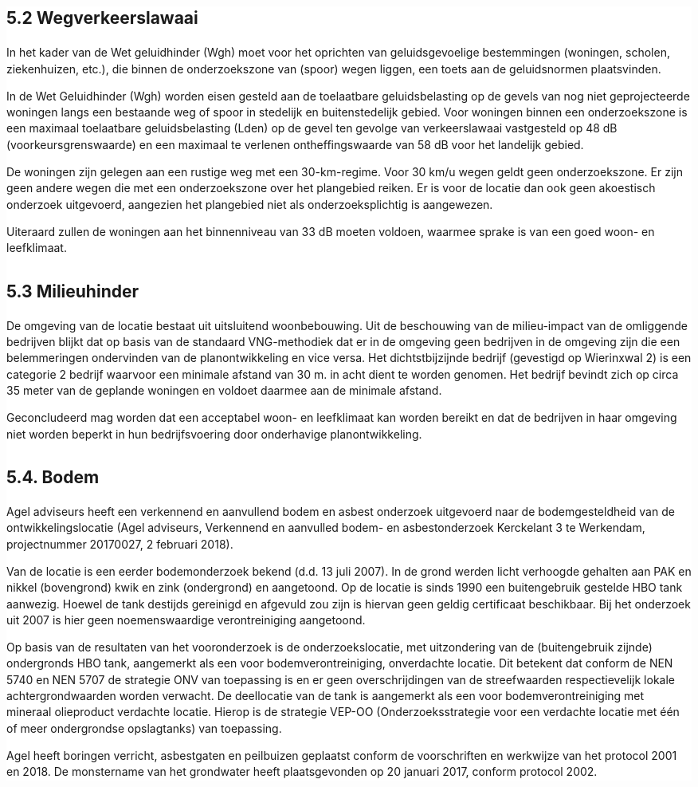 ## **5.2 Wegverkeerslawaai**

In het kader van de Wet geluidhinder (Wgh) moet voor het oprichten van geluidsgevoelige bestemmingen (woningen, scholen, ziekenhuizen, etc.), die binnen de onderzoekszone van (spoor) wegen liggen, een toets aan de geluidsnormen plaatsvinden.

In de Wet Geluidhinder (Wgh) worden eisen gesteld aan de toelaatbare geluidsbelasting op de gevels van nog niet geprojecteerde woningen langs een bestaande weg of spoor in stedelijk en buitenstedelijk gebied. Voor woningen binnen een onderzoekszone is een maximaal toelaatbare geluidsbelasting (Lden) op de gevel ten gevolge van verkeerslawaai vastgesteld op 48 dB (voorkeursgrenswaarde) en een maximaal te verlenen ontheffingswaarde van 58 dB voor het landelijk gebied.

De woningen zijn gelegen aan een rustige weg met een 30-km-regime. Voor 30 km/u wegen geldt geen onderzoekszone. Er zijn geen andere wegen die met een onderzoekszone over het plangebied reiken. Er is voor de locatie dan ook geen akoestisch onderzoek uitgevoerd, aangezien het plangebied niet als onderzoeksplichtig is aangewezen.

Uiteraard zullen de woningen aan het binnenniveau van 33 dB moeten voldoen, waarmee sprake is van een goed woon- en leefklimaat.

## **5.3 Milieuhinder**

De omgeving van de locatie bestaat uit uitsluitend woonbebouwing. Uit de beschouwing van de milieu-impact van de omliggende bedrijven blijkt dat op basis van de standaard VNG-methodiek dat er in de omgeving geen bedrijven in de omgeving zijn die een belemmeringen ondervinden van de planontwikkeling en vice versa. Het dichtstbijzijnde bedrijf (gevestigd op Wierinxwal 2) is een categorie 2 bedrijf waarvoor een minimale afstand van 30 m. in acht dient te worden genomen. Het bedrijf bevindt zich op circa 35 meter van de geplande woningen en voldoet daarmee aan de minimale afstand.

Geconcludeerd mag worden dat een acceptabel woon- en leefklimaat kan worden bereikt en dat de bedrijven in haar omgeving niet worden beperkt in hun bedrijfsvoering door onderhavige planontwikkeling.

## **5.4. Bodem**

Agel adviseurs heeft een verkennend en aanvullend bodem en asbest onderzoek uitgevoerd naar de bodemgesteldheid van de ontwikkelingslocatie (Agel adviseurs, Verkennend en aanvulled bodem- en asbestonderzoek Kerckelant 3 te Werkendam, projectnummer 20170027, 2 februari 2018).

Van de locatie is een eerder bodemonderzoek bekend (d.d. 13 juli 2007). In de grond werden licht verhoogde gehalten aan PAK en nikkel (bovengrond) kwik en zink (ondergrond) en aangetoond. Op de locatie is sinds 1990 een buitengebruik gestelde HBO tank aanwezig. Hoewel de tank destijds gereinigd en afgevuld zou zijn is hiervan geen geldig certificaat beschikbaar. Bij het onderzoek uit 2007 is hier geen noemenswaardige verontreiniging aangetoond.

Op basis van de resultaten van het vooronderzoek is de onderzoekslocatie, met uitzondering van de (buitengebruik zijnde) ondergronds HBO tank, aangemerkt als een voor bodemverontreiniging, onverdachte locatie. Dit betekent dat conform de NEN 5740 en NEN 5707 de strategie ONV van toepassing is en er geen overschrijdingen van de streefwaarden respectievelijk lokale achtergrondwaarden worden verwacht. De deellocatie van de tank is aangemerkt als een voor bodemverontreiniging met mineraal olieproduct verdachte locatie. Hierop is de strategie VEP-OO (Onderzoeksstrategie voor een verdachte locatie met één of meer ondergrondse opslagtanks) van toepassing.

Agel heeft boringen verricht, asbestgaten en peilbuizen geplaatst conform de voorschriften en werkwijze van het protocol 2001 en 2018. De monstername van het grondwater heeft plaatsgevonden op 20 januari 2017, conform protocol 2002.
